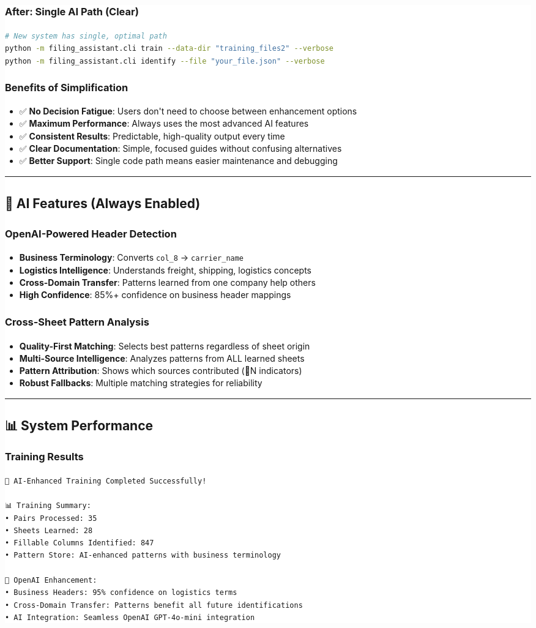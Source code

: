 ### After: Single AI Path (Clear)
```bash
# New system has single, optimal path
python -m filing_assistant.cli train --data-dir "training_files2" --verbose
python -m filing_assistant.cli identify --file "your_file.json" --verbose
```

### Benefits of Simplification
- ✅ **No Decision Fatigue**: Users don't need to choose between enhancement options
- ✅ **Maximum Performance**: Always uses the most advanced AI features
- ✅ **Consistent Results**: Predictable, high-quality output every time
- ✅ **Clear Documentation**: Simple, focused guides without confusing alternatives
- ✅ **Better Support**: Single code path means easier maintenance and debugging

---

## 🤖 AI Features (Always Enabled)

### OpenAI-Powered Header Detection
- **Business Terminology**: Converts `col_8` → `carrier_name`
- **Logistics Intelligence**: Understands freight, shipping, logistics concepts
- **Cross-Domain Transfer**: Patterns learned from one company help others
- **High Confidence**: 85%+ confidence on business header mappings

### Cross-Sheet Pattern Analysis
- **Quality-First Matching**: Selects best patterns regardless of sheet origin
- **Multi-Source Intelligence**: Analyzes patterns from ALL learned sheets
- **Pattern Attribution**: Shows which sources contributed (🔄N indicators)
- **Robust Fallbacks**: Multiple matching strategies for reliability

---

## 📊 System Performance

### Training Results
```
🎉 AI-Enhanced Training Completed Successfully!

📊 Training Summary:
• Pairs Processed: 35
• Sheets Learned: 28
• Fillable Columns Identified: 847
• Pattern Store: AI-enhanced patterns with business terminology

🤖 OpenAI Enhancement:
• Business Headers: 95% confidence on logistics terms
• Cross-Domain Transfer: Patterns benefit all future identifications
• AI Integration: Seamless OpenAI GPT-4o-mini integration
```
